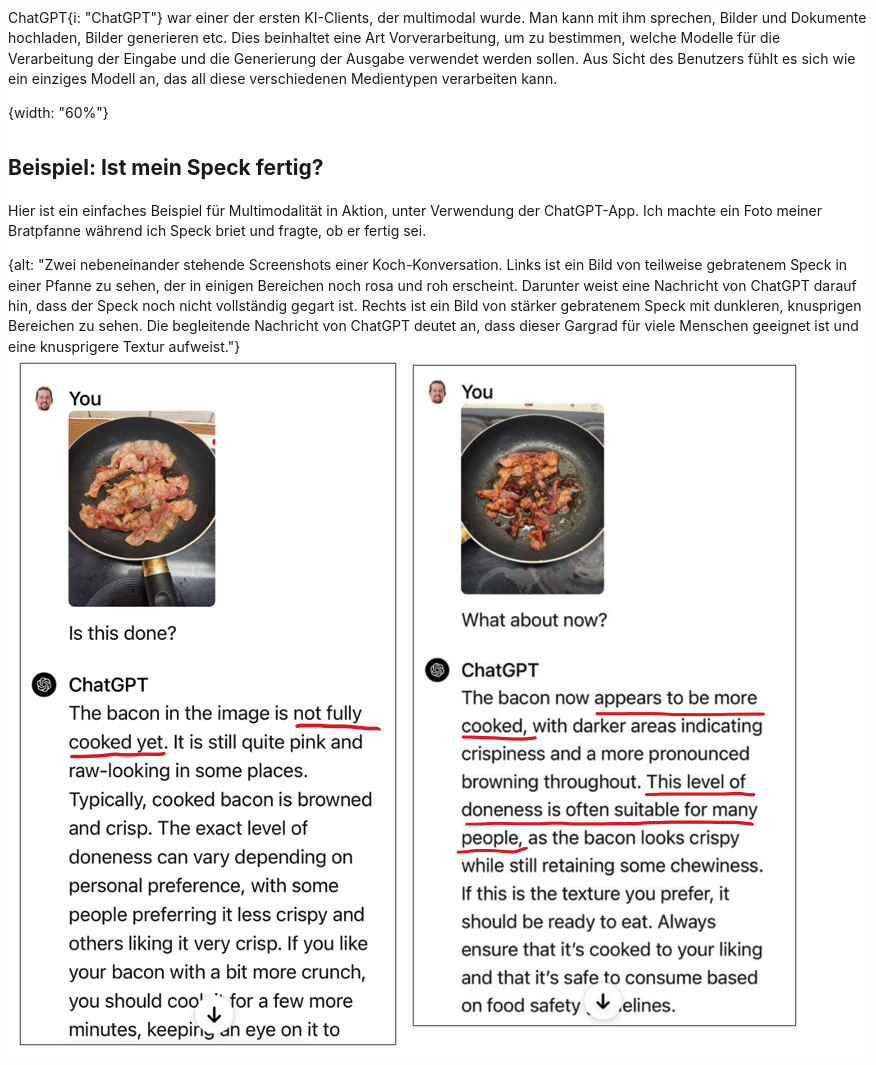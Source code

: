 ChatGPT{i: "ChatGPT"} war einer der ersten KI-Clients, der multimodal wurde. Man kann mit ihm sprechen, Bilder und Dokumente hochladen, Bilder generieren etc. Dies beinhaltet eine Art Vorverarbeitung, um zu bestimmen, welche Modelle für die Verarbeitung der Eingabe und die Generierung der Ausgabe verwendet werden sollen. Aus Sicht des Benutzers fühlt es sich wie ein einziges Modell an, das all diese verschiedenen Medientypen verarbeiten kann.

{width: "60%"}

## Beispiel: Ist mein Speck fertig?

Hier ist ein einfaches Beispiel für Multimodalität in Aktion, unter Verwendung der ChatGPT-App. Ich machte ein Foto meiner Bratpfanne während ich Speck briet und fragte, ob er fertig sei.

{alt: "Zwei nebeneinander stehende Screenshots einer Koch-Konversation. Links ist ein Bild von teilweise gebratenem Speck in einer Pfanne zu sehen, der in einigen Bereichen noch rosa und roh erscheint. Darunter weist eine Nachricht von ChatGPT darauf hin, dass der Speck noch nicht vollständig gegart ist. Rechts ist ein Bild von stärker gebratenem Speck mit dunkleren, knusprigen Bereichen zu sehen. Die begleitende Nachricht von ChatGPT deutet an, dass dieser Gargrad für viele Menschen geeignet ist und eine knusprigere Textur aufweist."}
![](resources/080-bacon.png)
